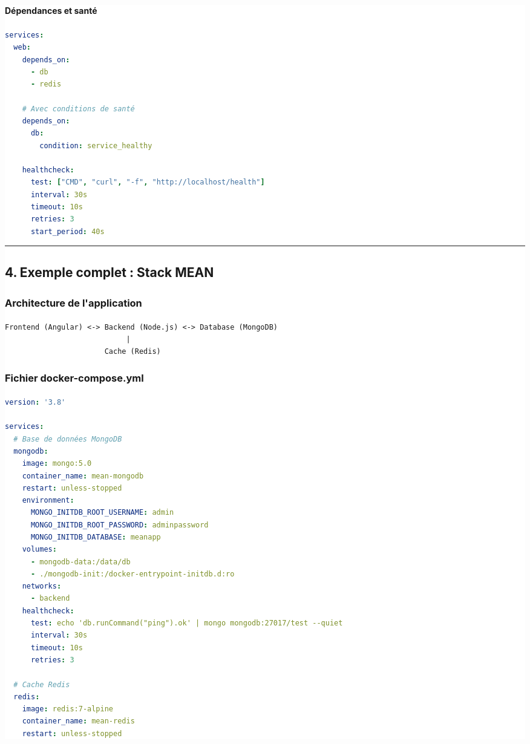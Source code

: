 #### Dépendances et santé
```yaml
services:
  web:
    depends_on:
      - db
      - redis
    
    # Avec conditions de santé
    depends_on:
      db:
        condition: service_healthy
    
    healthcheck:
      test: ["CMD", "curl", "-f", "http://localhost/health"]
      interval: 30s
      timeout: 10s
      retries: 3
      start_period: 40s
```

---

## 4. Exemple complet : Stack MEAN

### Architecture de l'application

```
Frontend (Angular) <-> Backend (Node.js) <-> Database (MongoDB)
                            |
                       Cache (Redis)
```

### Fichier docker-compose.yml

```yaml
version: '3.8'

services:
  # Base de données MongoDB
  mongodb:
    image: mongo:5.0
    container_name: mean-mongodb
    restart: unless-stopped
    environment:
      MONGO_INITDB_ROOT_USERNAME: admin
      MONGO_INITDB_ROOT_PASSWORD: adminpassword
      MONGO_INITDB_DATABASE: meanapp
    volumes:
      - mongodb-data:/data/db
      - ./mongodb-init:/docker-entrypoint-initdb.d:ro
    networks:
      - backend
    healthcheck:
      test: echo 'db.runCommand("ping").ok' | mongo mongodb:27017/test --quiet
      interval: 30s
      timeout: 10s
      retries: 3

  # Cache Redis
  redis:
    image: redis:7-alpine
    container_name: mean-redis
    restart: unless-stopped
```